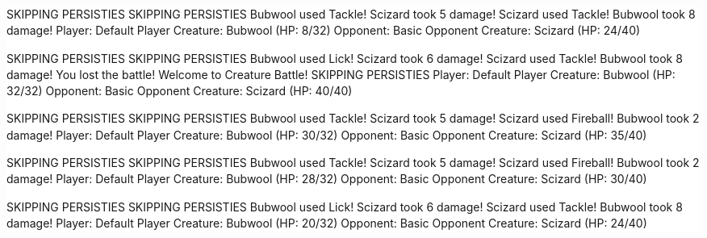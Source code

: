 SKIPPING PERSISTIES
SKIPPING PERSISTIES
Bubwool used Tackle!
Scizard took 5 damage!
Scizard used Tackle!
Bubwool took 8 damage!
Player: Default Player
Creature: Bubwool (HP: 8/32)
Opponent: Basic Opponent
Creature: Scizard (HP: 24/40)

SKIPPING PERSISTIES
SKIPPING PERSISTIES
Bubwool used Lick!
Scizard took 6 damage!
Scizard used Tackle!
Bubwool took 8 damage!
You lost the battle!
Welcome to Creature Battle!
SKIPPING PERSISTIES
Player: Default Player
Creature: Bubwool (HP: 32/32)
Opponent: Basic Opponent
Creature: Scizard (HP: 40/40)

SKIPPING PERSISTIES
SKIPPING PERSISTIES
Bubwool used Tackle!
Scizard took 5 damage!
Scizard used Fireball!
Bubwool took 2 damage!
Player: Default Player
Creature: Bubwool (HP: 30/32)
Opponent: Basic Opponent
Creature: Scizard (HP: 35/40)

SKIPPING PERSISTIES
SKIPPING PERSISTIES
Bubwool used Tackle!
Scizard took 5 damage!
Scizard used Fireball!
Bubwool took 2 damage!
Player: Default Player
Creature: Bubwool (HP: 28/32)
Opponent: Basic Opponent
Creature: Scizard (HP: 30/40)

SKIPPING PERSISTIES
SKIPPING PERSISTIES
Bubwool used Lick!
Scizard took 6 damage!
Scizard used Tackle!
Bubwool took 8 damage!
Player: Default Player
Creature: Bubwool (HP: 20/32)
Opponent: Basic Opponent
Creature: Scizard (HP: 24/40)
